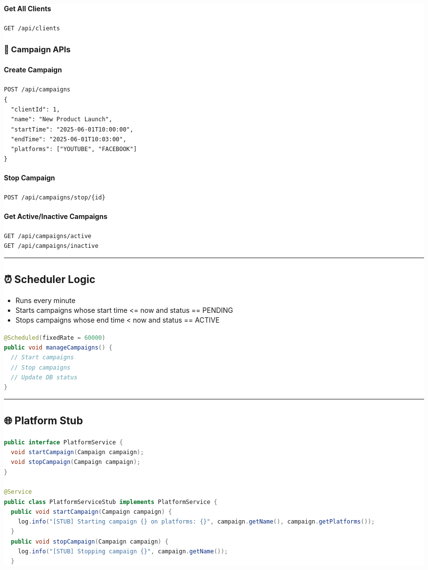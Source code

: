 #### Get All Clients
```http
GET /api/clients
```

### 🔹 Campaign APIs

#### Create Campaign
```http
POST /api/campaigns
{
  "clientId": 1,
  "name": "New Product Launch",
  "startTime": "2025-06-01T10:00:00",
  "endTime": "2025-06-01T10:03:00",
  "platforms": ["YOUTUBE", "FACEBOOK"]
}
```

#### Stop Campaign
```http
POST /api/campaigns/stop/{id}
```

#### Get Active/Inactive Campaigns
```http
GET /api/campaigns/active
GET /api/campaigns/inactive
```

---

## ⏰ Scheduler Logic

- Runs every minute
- Starts campaigns whose start time <= now and status == PENDING
- Stops campaigns whose end time < now and status == ACTIVE

```java
@Scheduled(fixedRate = 60000)
public void manageCampaigns() {
  // Start campaigns
  // Stop campaigns
  // Update DB status
}
```

---

## 🌐 Platform Stub

```java
public interface PlatformService {
  void startCampaign(Campaign campaign);
  void stopCampaign(Campaign campaign);
}

@Service
public class PlatformServiceStub implements PlatformService {
  public void startCampaign(Campaign campaign) {
    log.info("[STUB] Starting campaign {} on platforms: {}", campaign.getName(), campaign.getPlatforms());
  }
  public void stopCampaign(Campaign campaign) {
    log.info("[STUB] Stopping campaign {}", campaign.getName());
  }
```
